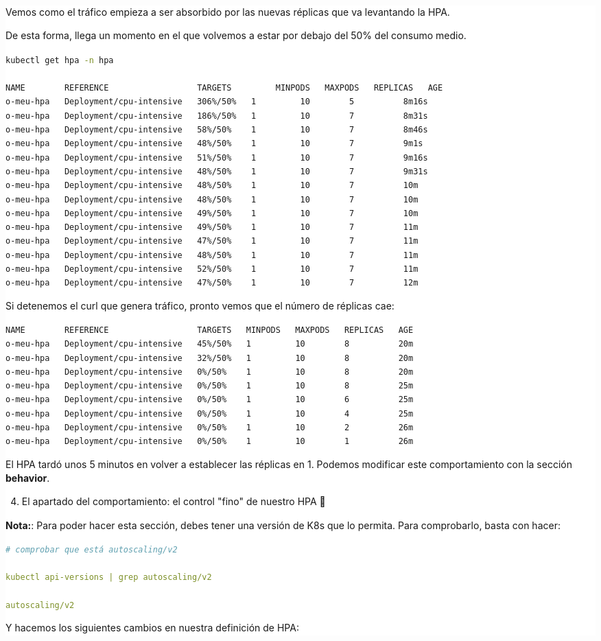 Vemos como el tráfico empieza a ser absorbido por las nuevas réplicas que va levantando la HPA.

De esta forma, llega un momento en el que volvemos a estar por debajo del 50% del consumo medio.

```bash
kubectl get hpa -n hpa

NAME        REFERENCE                  TARGETS         MINPODS   MAXPODS   REPLICAS   AGE
o-meu-hpa   Deployment/cpu-intensive   306%/50%   1         10        5          8m16s
o-meu-hpa   Deployment/cpu-intensive   186%/50%   1         10        7          8m31s
o-meu-hpa   Deployment/cpu-intensive   58%/50%    1         10        7          8m46s
o-meu-hpa   Deployment/cpu-intensive   48%/50%    1         10        7          9m1s
o-meu-hpa   Deployment/cpu-intensive   51%/50%    1         10        7          9m16s
o-meu-hpa   Deployment/cpu-intensive   48%/50%    1         10        7          9m31s
o-meu-hpa   Deployment/cpu-intensive   48%/50%    1         10        7          10m
o-meu-hpa   Deployment/cpu-intensive   48%/50%    1         10        7          10m
o-meu-hpa   Deployment/cpu-intensive   49%/50%    1         10        7          10m
o-meu-hpa   Deployment/cpu-intensive   49%/50%    1         10        7          11m
o-meu-hpa   Deployment/cpu-intensive   47%/50%    1         10        7          11m
o-meu-hpa   Deployment/cpu-intensive   48%/50%    1         10        7          11m
o-meu-hpa   Deployment/cpu-intensive   52%/50%    1         10        7          11m
o-meu-hpa   Deployment/cpu-intensive   47%/50%    1         10        7          12m
``` 

Si detenemos el curl que genera tráfico, pronto vemos que el número de réplicas cae:

```bash
NAME        REFERENCE                  TARGETS   MINPODS   MAXPODS   REPLICAS   AGE
o-meu-hpa   Deployment/cpu-intensive   45%/50%   1         10        8          20m
o-meu-hpa   Deployment/cpu-intensive   32%/50%   1         10        8          20m
o-meu-hpa   Deployment/cpu-intensive   0%/50%    1         10        8          20m
o-meu-hpa   Deployment/cpu-intensive   0%/50%    1         10        8          25m
o-meu-hpa   Deployment/cpu-intensive   0%/50%    1         10        6          25m
o-meu-hpa   Deployment/cpu-intensive   0%/50%    1         10        4          25m
o-meu-hpa   Deployment/cpu-intensive   0%/50%    1         10        2          26m
o-meu-hpa   Deployment/cpu-intensive   0%/50%    1         10        1          26m
```

El HPA tardó unos 5 minutos en volver a establecer las réplicas en 1. Podemos modificar este comportamiento con la sección __behavior__.

4. El apartado del comportamiento: el control "fino" de nuestro HPA 🔬

**Nota:**: Para poder hacer esta sección, debes tener una versión de K8s que lo permita. Para comprobarlo, basta con hacer:

```yaml
# comprobar que está autoscaling/v2

kubectl api-versions | grep autoscaling/v2

autoscaling/v2

```

Y hacemos los siguientes cambios en nuestra definición de HPA:
